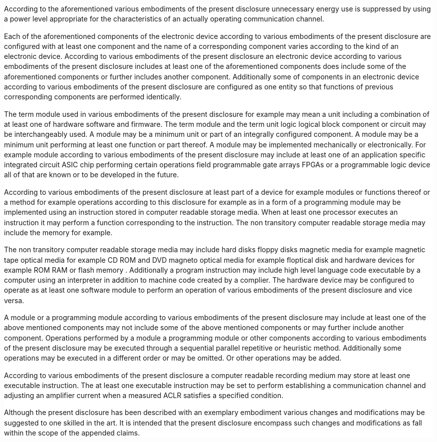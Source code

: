 According to the aforementioned various embodiments of the present disclosure unnecessary energy use is suppressed by using a power level appropriate for the characteristics of an actually operating communication channel.

Each of the aforementioned components of the electronic device according to various embodiments of the present disclosure are configured with at least one component and the name of a corresponding component varies according to the kind of an electronic device. According to various embodiments of the present disclosure an electronic device according to various embodiments of the present disclosure includes at least one of the aforementioned components does include some of the aforementioned components or further includes another component. Additionally some of components in an electronic device according to various embodiments of the present disclosure are configured as one entity so that functions of previous corresponding components are performed identically.

The term module used in various embodiments of the present disclosure for example may mean a unit including a combination of at least one of hardware software and firmware. The term module and the term unit logic logical block component or circuit may be interchangeably used. A module may be a minimum unit or part of an integrally configured component. A module may be a minimum unit performing at least one function or part thereof. A module may be implemented mechanically or electronically. For example module according to various embodiments of the present disclosure may include at least one of an application specific integrated circuit ASIC chip performing certain operations field programmable gate arrays FPGAs or a programmable logic device all of that are known or to be developed in the future.

According to various embodiments of the present disclosure at least part of a device for example modules or functions thereof or a method for example operations according to this disclosure for example as in a form of a programming module may be implemented using an instruction stored in computer readable storage media. When at least one processor executes an instruction it may perform a function corresponding to the instruction. The non transitory computer readable storage media may include the memory for example.

The non transitory computer readable storage media may include hard disks floppy disks magnetic media for example magnetic tape optical media for example CD ROM and DVD magneto optical media for example floptical disk and hardware devices for example ROM RAM or flash memory . Additionally a program instruction may include high level language code executable by a computer using an interpreter in addition to machine code created by a complier. The hardware device may be configured to operate as at least one software module to perform an operation of various embodiments of the present disclosure and vice versa.

A module or a programming module according to various embodiments of the present disclosure may include at least one of the above mentioned components may not include some of the above mentioned components or may further include another component. Operations performed by a module a programming module or other components according to various embodiments of the present disclosure may be executed through a sequential parallel repetitive or heuristic method. Additionally some operations may be executed in a different order or may be omitted. Or other operations may be added.

According to various embodiments of the present disclosure a computer readable recording medium may store at least one executable instruction. The at least one executable instruction may be set to perform establishing a communication channel and adjusting an amplifier current when a measured ACLR satisfies a specified condition.

Although the present disclosure has been described with an exemplary embodiment various changes and modifications may be suggested to one skilled in the art. It is intended that the present disclosure encompass such changes and modifications as fall within the scope of the appended claims.

